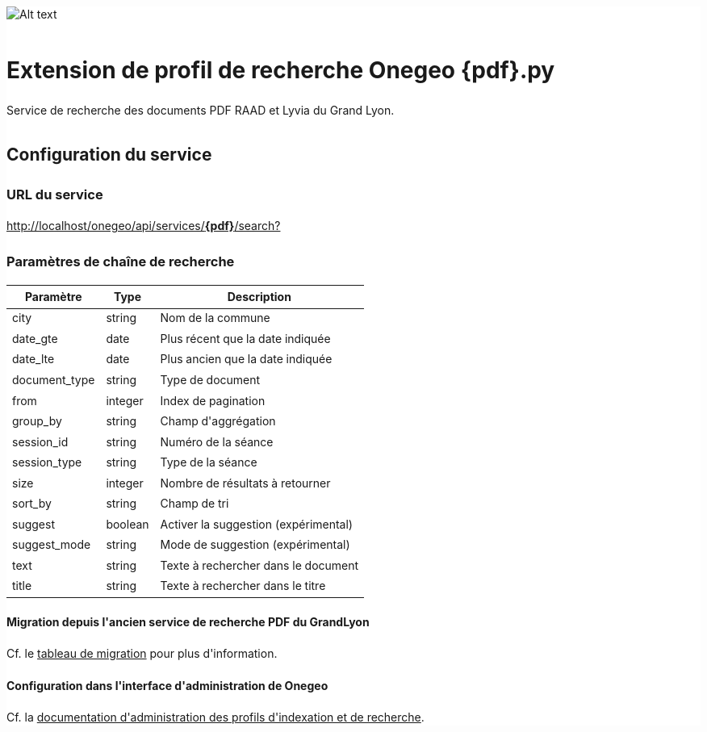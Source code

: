 ![Alt text](grandlyon_320x66.png)

# Extension de profil de recherche Onegeo __{pdf}__.py

Service de recherche des documents PDF RAAD et Lyvia du Grand Lyon.

## Configuration du service

### URL du service

[http://localhost/onegeo/api/services/__{pdf}__/search?](
    http://localhost/onegeo/api/services/pdf/search)

### Paramètres de chaîne de recherche

| Paramètre     | Type    | Description                          |
| ------------- | ------- | ------------------------------------ |
| city          | string  | Nom de la commune                    |
| date_gte      | date    | Plus récent que la date indiquée     |
| date_lte      | date    | Plus ancien que la date indiquée     |
| document_type | string  | Type de document                     |
| from          | integer | Index de pagination                  |
| group_by      | string  | Champ d'aggrégation                  |
| session_id    | string  | Numéro de la séance                  |
| session_type  | string  | Type de la séance                    |
| size          | integer | Nombre de résultats à retourner      |
| sort_by       | string  | Champ de tri                         |
| suggest       | boolean | Activer la suggestion (expérimental) |
| suggest_mode  | string  | Mode de suggestion (expérimental)    |
| text          | string  | Texte à rechercher dans le document  |
| title         | string  | Texte à rechercher dans le titre     |

#### Migration depuis l'ancien service de recherche PDF du GrandLyon

Cf. le [tableau de migration](/docs/migration.md) pour plus d'information.

#### Configuration dans l'interface d'administration de Onegeo

Cf. la [documentation d'administration des profils d'indexation et de
recherche](/docs/admin.md).
